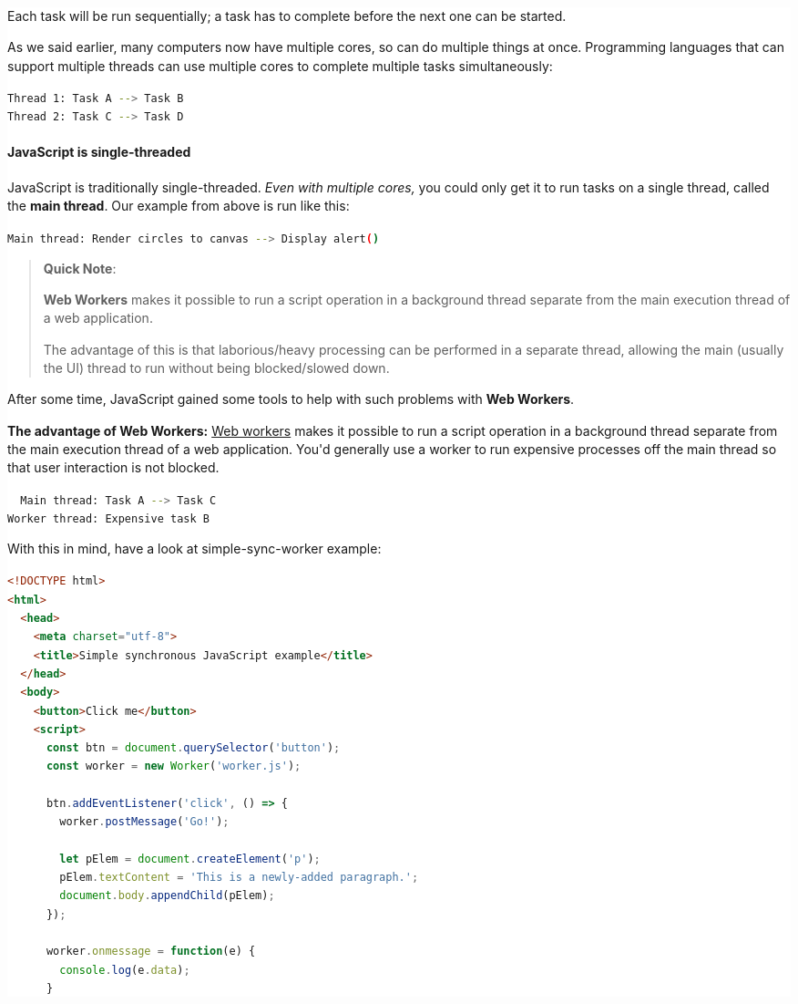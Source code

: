 Each task will be run sequentially; a task has to complete before the next one can be started.

As we said earlier, many computers now have multiple cores, so can do multiple things at once. Programming languages that can support multiple threads can use multiple cores to complete multiple tasks simultaneously:

```bash
Thread 1: Task A --> Task B
Thread 2: Task C --> Task D
```

#### JavaScript is single-threaded

JavaScript is traditionally single-threaded. *Even with multiple cores,* you could only get it to run tasks on a single thread, called the **main thread**. Our example from above is run like this:

```bash
Main thread: Render circles to canvas --> Display alert()
```

> **Quick Note**:
>
> **Web Workers** makes it possible to run a script operation in a background thread separate from the main execution thread of a web application.
> 
> The advantage of this is that laborious/heavy processing can be performed in a separate thread, allowing the main (usually the UI) thread to run without being blocked/slowed down.
>
> 

After some time, JavaScript gained some tools to help with such problems with **Web Workers**.

**The advantage of Web Workers:**
[Web workers](https://developer.mozilla.org/en-US/docs/Web/API/Web_Workers_API) makes it possible to run a script operation in a background thread separate from the main execution thread of a web application. You'd generally use a worker to run expensive processes off the main thread so that user interaction is not blocked.

```bash
  Main thread: Task A --> Task C
Worker thread: Expensive task B
```

With this in mind, have a look at simple-sync-worker example:

```html
<!DOCTYPE html>
<html>
  <head>
    <meta charset="utf-8">
    <title>Simple synchronous JavaScript example</title>
  </head>
  <body>
    <button>Click me</button>
    <script>
      const btn = document.querySelector('button');
      const worker = new Worker('worker.js');

      btn.addEventListener('click', () => {
        worker.postMessage('Go!');

        let pElem = document.createElement('p');
        pElem.textContent = 'This is a newly-added paragraph.';
        document.body.appendChild(pElem);
      });

      worker.onmessage = function(e) {
        console.log(e.data);
      }
```